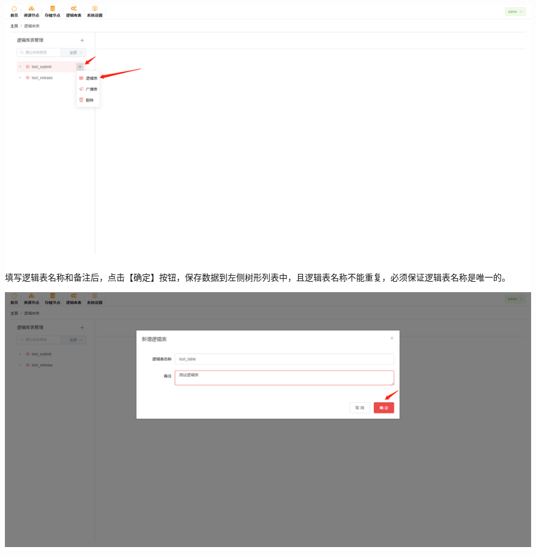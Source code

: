 ![attachment/image26](../.aassets/image26-20240720024237695.png)

填写逻辑表名称和备注后，点击【确定】按钮，保存数据到左侧树形列表中，且逻辑表名称不能重复，必须保证逻辑表名称是唯一的。

![attachment/image27](../.aassets/image27.png)
